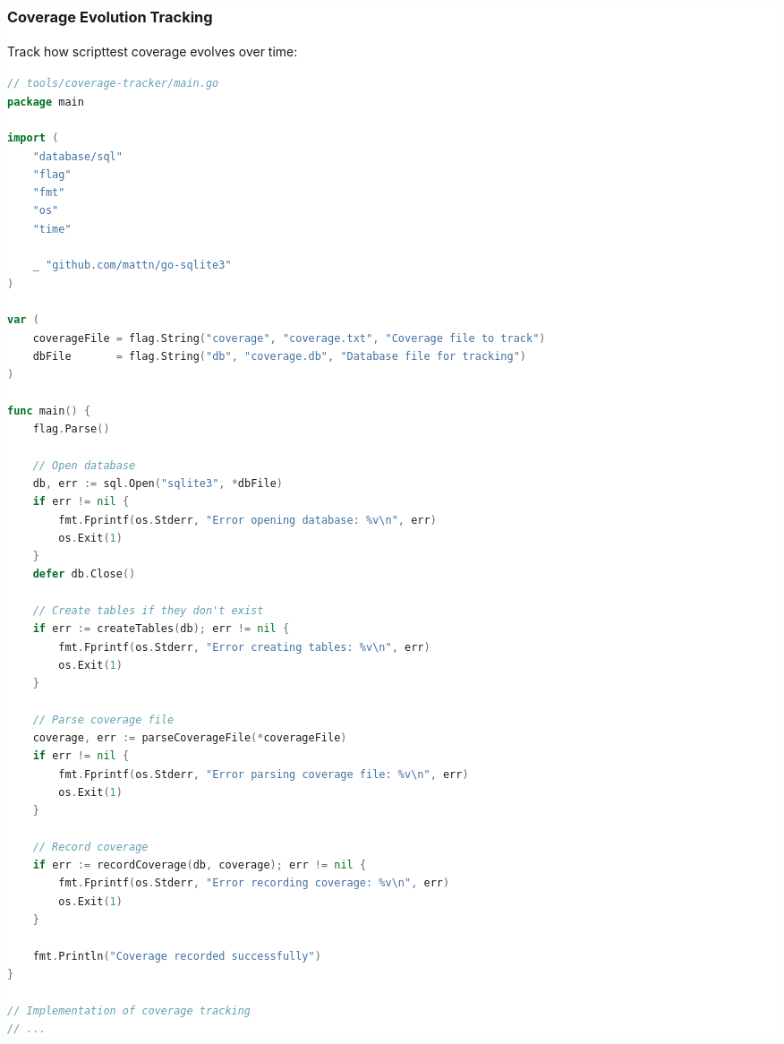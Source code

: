 ### Coverage Evolution Tracking

Track how scripttest coverage evolves over time:

```go
// tools/coverage-tracker/main.go
package main

import (
	"database/sql"
	"flag"
	"fmt"
	"os"
	"time"
	
	_ "github.com/mattn/go-sqlite3"
)

var (
	coverageFile = flag.String("coverage", "coverage.txt", "Coverage file to track")
	dbFile       = flag.String("db", "coverage.db", "Database file for tracking")
)

func main() {
	flag.Parse()
	
	// Open database
	db, err := sql.Open("sqlite3", *dbFile)
	if err != nil {
		fmt.Fprintf(os.Stderr, "Error opening database: %v\n", err)
		os.Exit(1)
	}
	defer db.Close()
	
	// Create tables if they don't exist
	if err := createTables(db); err != nil {
		fmt.Fprintf(os.Stderr, "Error creating tables: %v\n", err)
		os.Exit(1)
	}
	
	// Parse coverage file
	coverage, err := parseCoverageFile(*coverageFile)
	if err != nil {
		fmt.Fprintf(os.Stderr, "Error parsing coverage file: %v\n", err)
		os.Exit(1)
	}
	
	// Record coverage
	if err := recordCoverage(db, coverage); err != nil {
		fmt.Fprintf(os.Stderr, "Error recording coverage: %v\n", err)
		os.Exit(1)
	}
	
	fmt.Println("Coverage recorded successfully")
}

// Implementation of coverage tracking
// ...
```
